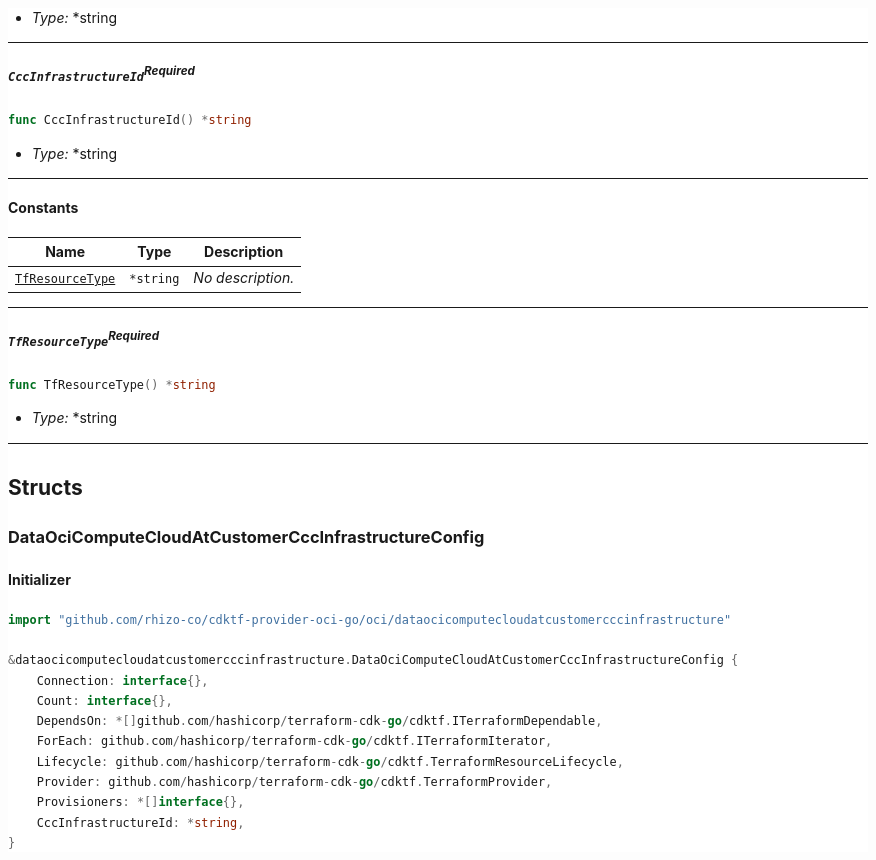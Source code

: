 - *Type:* *string

---

##### `CccInfrastructureId`<sup>Required</sup> <a name="CccInfrastructureId" id="rhizo-co-terraform-provider-oci.dataOciComputeCloudAtCustomerCccInfrastructure.DataOciComputeCloudAtCustomerCccInfrastructure.property.cccInfrastructureId"></a>

```go
func CccInfrastructureId() *string
```

- *Type:* *string

---

#### Constants <a name="Constants" id="Constants"></a>

| **Name** | **Type** | **Description** |
| --- | --- | --- |
| <code><a href="#rhizo-co-terraform-provider-oci.dataOciComputeCloudAtCustomerCccInfrastructure.DataOciComputeCloudAtCustomerCccInfrastructure.property.tfResourceType">TfResourceType</a></code> | <code>*string</code> | *No description.* |

---

##### `TfResourceType`<sup>Required</sup> <a name="TfResourceType" id="rhizo-co-terraform-provider-oci.dataOciComputeCloudAtCustomerCccInfrastructure.DataOciComputeCloudAtCustomerCccInfrastructure.property.tfResourceType"></a>

```go
func TfResourceType() *string
```

- *Type:* *string

---

## Structs <a name="Structs" id="Structs"></a>

### DataOciComputeCloudAtCustomerCccInfrastructureConfig <a name="DataOciComputeCloudAtCustomerCccInfrastructureConfig" id="rhizo-co-terraform-provider-oci.dataOciComputeCloudAtCustomerCccInfrastructure.DataOciComputeCloudAtCustomerCccInfrastructureConfig"></a>

#### Initializer <a name="Initializer" id="rhizo-co-terraform-provider-oci.dataOciComputeCloudAtCustomerCccInfrastructure.DataOciComputeCloudAtCustomerCccInfrastructureConfig.Initializer"></a>

```go
import "github.com/rhizo-co/cdktf-provider-oci-go/oci/dataocicomputecloudatcustomercccinfrastructure"

&dataocicomputecloudatcustomercccinfrastructure.DataOciComputeCloudAtCustomerCccInfrastructureConfig {
	Connection: interface{},
	Count: interface{},
	DependsOn: *[]github.com/hashicorp/terraform-cdk-go/cdktf.ITerraformDependable,
	ForEach: github.com/hashicorp/terraform-cdk-go/cdktf.ITerraformIterator,
	Lifecycle: github.com/hashicorp/terraform-cdk-go/cdktf.TerraformResourceLifecycle,
	Provider: github.com/hashicorp/terraform-cdk-go/cdktf.TerraformProvider,
	Provisioners: *[]interface{},
	CccInfrastructureId: *string,
}
```